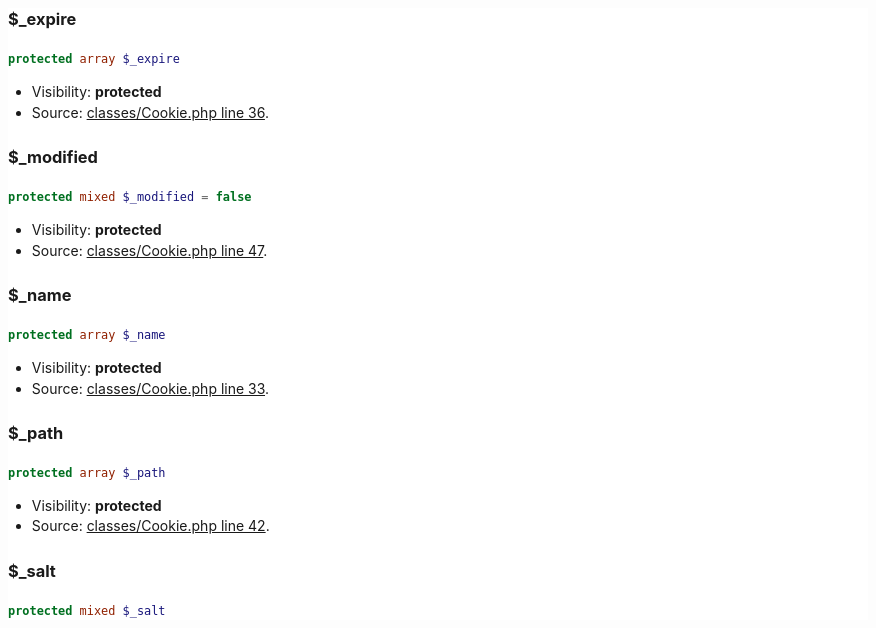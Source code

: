 
### <a name="property-$_expire"></a>$_expire

```php
protected array $_expire
```





* Visibility: **protected**
* Source: [classes/Cookie.php line 36](https://github.com/PrestaShop/PrestaShop/blob/1.6.0.14/classes/Cookie.php#L36).


### <a name="property-$_modified"></a>$_modified

```php
protected mixed $_modified = false
```





* Visibility: **protected**
* Source: [classes/Cookie.php line 47](https://github.com/PrestaShop/PrestaShop/blob/1.6.0.14/classes/Cookie.php#L47).


### <a name="property-$_name"></a>$_name

```php
protected array $_name
```





* Visibility: **protected**
* Source: [classes/Cookie.php line 33](https://github.com/PrestaShop/PrestaShop/blob/1.6.0.14/classes/Cookie.php#L33).


### <a name="property-$_path"></a>$_path

```php
protected array $_path
```





* Visibility: **protected**
* Source: [classes/Cookie.php line 42](https://github.com/PrestaShop/PrestaShop/blob/1.6.0.14/classes/Cookie.php#L42).


### <a name="property-$_salt"></a>$_salt

```php
protected mixed $_salt
```
